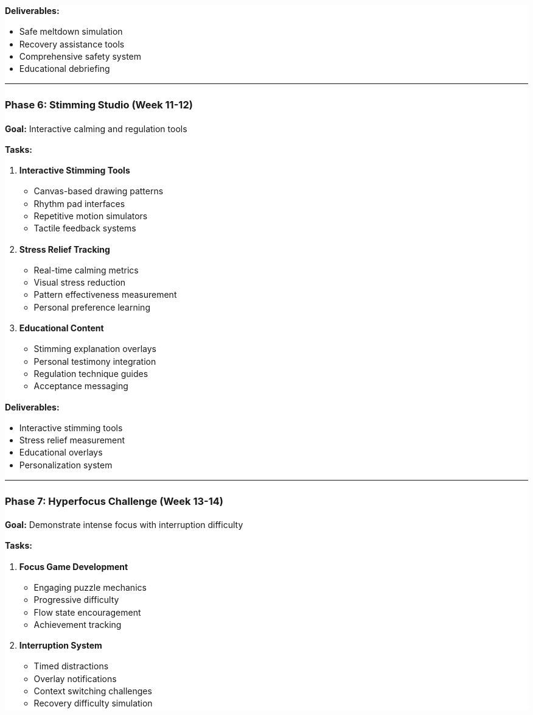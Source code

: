 **Deliverables:**
- Safe meltdown simulation
- Recovery assistance tools
- Comprehensive safety system
- Educational debriefing

---

### Phase 6: Stimming Studio (Week 11-12)
**Goal:** Interactive calming and regulation tools

**Tasks:**
1. **Interactive Stimming Tools**
   - Canvas-based drawing patterns
   - Rhythm pad interfaces
   - Repetitive motion simulators
   - Tactile feedback systems

2. **Stress Relief Tracking**
   - Real-time calming metrics
   - Visual stress reduction
   - Pattern effectiveness measurement
   - Personal preference learning

3. **Educational Content**
   - Stimming explanation overlays
   - Personal testimony integration
   - Regulation technique guides
   - Acceptance messaging

**Deliverables:**
- Interactive stimming tools
- Stress relief measurement
- Educational overlays
- Personalization system

---

### Phase 7: Hyperfocus Challenge (Week 13-14)
**Goal:** Demonstrate intense focus with interruption difficulty

**Tasks:**
1. **Focus Game Development**
   - Engaging puzzle mechanics
   - Progressive difficulty
   - Flow state encouragement
   - Achievement tracking

2. **Interruption System**
   - Timed distractions
   - Overlay notifications
   - Context switching challenges
   - Recovery difficulty simulation
